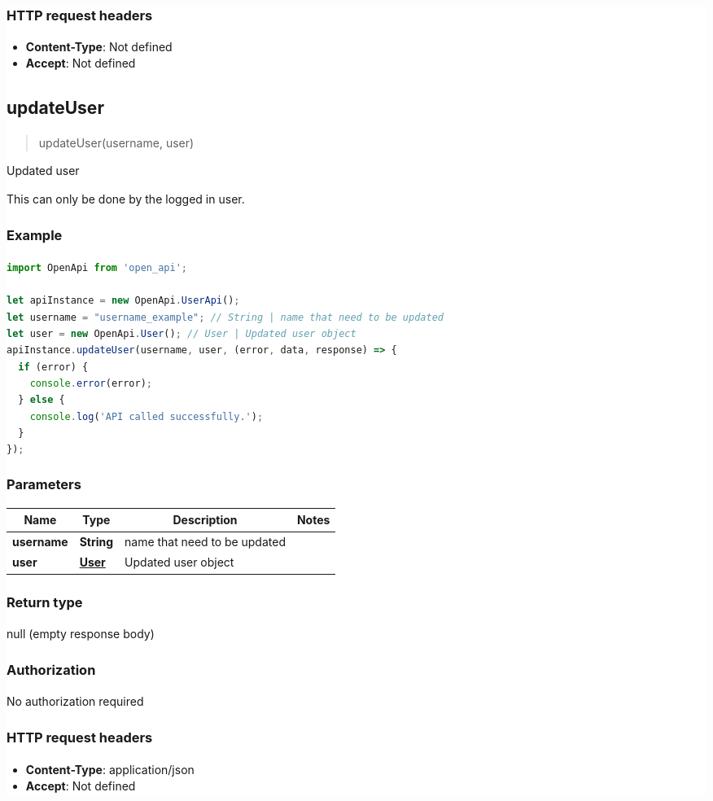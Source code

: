 ### HTTP request headers

- **Content-Type**: Not defined
- **Accept**: Not defined


## updateUser

> updateUser(username, user)

Updated user

This can only be done by the logged in user.

### Example

```javascript
import OpenApi from 'open_api';

let apiInstance = new OpenApi.UserApi();
let username = "username_example"; // String | name that need to be updated
let user = new OpenApi.User(); // User | Updated user object
apiInstance.updateUser(username, user, (error, data, response) => {
  if (error) {
    console.error(error);
  } else {
    console.log('API called successfully.');
  }
});
```

### Parameters


Name | Type | Description  | Notes
------------- | ------------- | ------------- | -------------
 **username** | **String**| name that need to be updated | 
 **user** | [**User**](User.md)| Updated user object | 

### Return type

null (empty response body)

### Authorization

No authorization required

### HTTP request headers

- **Content-Type**: application/json
- **Accept**: Not defined

